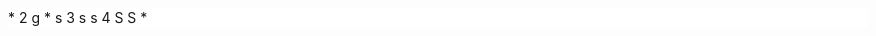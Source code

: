   <td width="22">*</td>

  </tr>

  <tr>

   <td width="27">2</td>

   <td width="22"></td>

   <td width="22">g</td>

   <td width="22"></td>

   <td width="22">*</td>

   <td width="22"></td>

   <td width="22"></td>

   <td width="22"></td>

   <td width="22">s</td>

  </tr>

  <tr>

   <td width="27">3</td>

   <td width="22">s</td>

   <td width="22"></td>

   <td width="22"></td>

   <td width="22"></td>

   <td width="22">s</td>

   <td width="22"></td>

   <td width="22"></td>

   <td width="22"></td>

  </tr>

  <tr>

   <td width="27">4</td>

   <td width="22">S</td>

   <td width="22"></td>

   <td width="22">S</td>

   <td width="22"></td>

   <td width="22"></td>

   <td width="22"></td>

   <td width="22">*</td>
